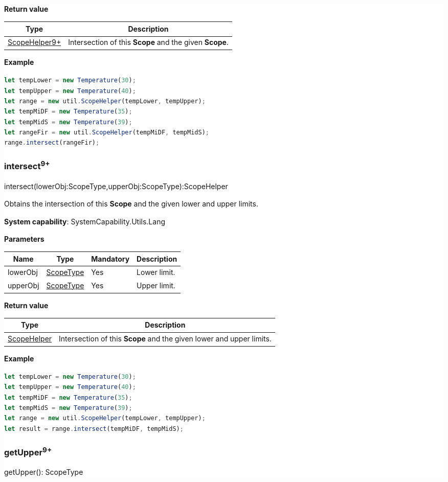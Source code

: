 **Return value**

| Type                          | Description                          |
| ------------------------------ | ------------------------------ |
| [ScopeHelper9+](#scopehelper9) | Intersection of this **Scope** and the given **Scope**.|

**Example**

  ```js
let tempLower = new Temperature(30);
let tempUpper = new Temperature(40);
let range = new util.ScopeHelper(tempLower, tempUpper);
let tempMiDF = new Temperature(35);
let tempMidS = new Temperature(39);
let rangeFir = new util.ScopeHelper(tempMiDF, tempMidS);
range.intersect(rangeFir);
  ```


### intersect<sup>9+</sup>

intersect(lowerObj:ScopeType,upperObj:ScopeType):ScopeHelper

Obtains the intersection of this **Scope** and the given lower and upper limits.

**System capability**: SystemCapability.Utils.Lang

**Parameters**

| Name  | Type                    | Mandatory| Description            |
| -------- | ------------------------ | ---- | ---------------- |
| lowerObj | [ScopeType](#scopetype8) | Yes  | Lower limit.|
| upperObj | [ScopeType](#scopetype8) | Yes  | Upper limit.|

**Return value**

| Type                        | Description                                    |
| ---------------------------- | ---------------------------------------- |
| [ScopeHelper](#scopehelper9) | Intersection of this **Scope** and the given lower and upper limits.|

**Example**

  ```js
let tempLower = new Temperature(30);
let tempUpper = new Temperature(40);
let tempMiDF = new Temperature(35);
let tempMidS = new Temperature(39);
let range = new util.ScopeHelper(tempLower, tempUpper);
let result = range.intersect(tempMiDF, tempMidS);
  ```


### getUpper<sup>9+</sup>

getUpper(): ScopeType
